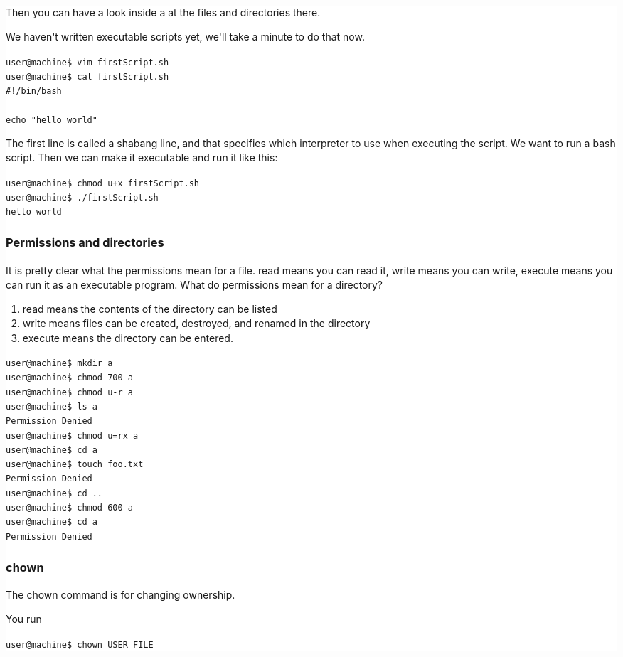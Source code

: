 Then you can have a look inside a at the files and directories there.

We haven't written executable scripts yet, we'll take a minute to do that now.

```
user@machine$ vim firstScript.sh
user@machine$ cat firstScript.sh
#!/bin/bash

echo "hello world"
```

The first line is called a shabang line, and that specifies which interpreter to use when executing the script. We want to run a bash script.
Then we can make it executable and run it like this:

```
user@machine$ chmod u+x firstScript.sh
user@machine$ ./firstScript.sh
hello world
```

### Permissions and directories
It is pretty clear what the permissions mean for a file. read means you can read it, write means you can write, execute means you can run it as an executable program. What do permissions mean for a directory?

1. read means the contents of the directory can be listed
2. write means files can be created, destroyed, and renamed in the directory
3. execute means the directory can be entered.

```
user@machine$ mkdir a
user@machine$ chmod 700 a
user@machine$ chmod u-r a
user@machine$ ls a
Permission Denied
user@machine$ chmod u=rx a
user@machine$ cd a
user@machine$ touch foo.txt
Permission Denied
user@machine$ cd ..
user@machine$ chmod 600 a
user@machine$ cd a
Permission Denied
```



### chown
The chown command is for changing ownership.

You run 

```
user@machine$ chown USER FILE
```

